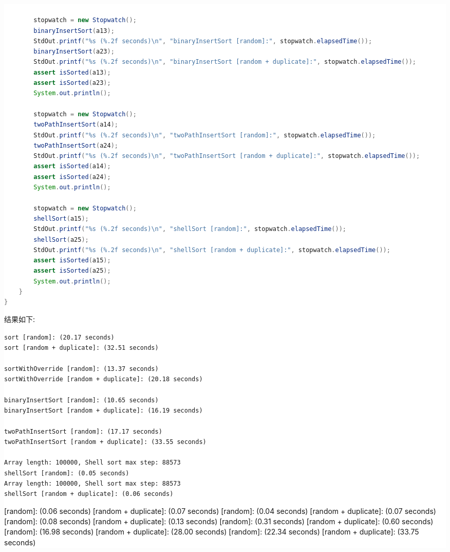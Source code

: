 ```java

        stopwatch = new Stopwatch();
        binaryInsertSort(a13);
        StdOut.printf("%s (%.2f seconds)\n", "binaryInsertSort [random]:", stopwatch.elapsedTime());
        binaryInsertSort(a23);
        StdOut.printf("%s (%.2f seconds)\n", "binaryInsertSort [random + duplicate]:", stopwatch.elapsedTime());
        assert isSorted(a13);
        assert isSorted(a23);
        System.out.println();

        stopwatch = new Stopwatch();
        twoPathInsertSort(a14);
        StdOut.printf("%s (%.2f seconds)\n", "twoPathInsertSort [random]:", stopwatch.elapsedTime());
        twoPathInsertSort(a24);
        StdOut.printf("%s (%.2f seconds)\n", "twoPathInsertSort [random + duplicate]:", stopwatch.elapsedTime());
        assert isSorted(a14);
        assert isSorted(a24);
        System.out.println();

        stopwatch = new Stopwatch();
        shellSort(a15);
        StdOut.printf("%s (%.2f seconds)\n", "shellSort [random]:", stopwatch.elapsedTime());
        shellSort(a25);
        StdOut.printf("%s (%.2f seconds)\n", "shellSort [random + duplicate]:", stopwatch.elapsedTime());
        assert isSorted(a15);
        assert isSorted(a25);
        System.out.println();
    }
}
```

结果如下:

```
sort [random]: (20.17 seconds)
sort [random + duplicate]: (32.51 seconds)

sortWithOverride [random]: (13.37 seconds)
sortWithOverride [random + duplicate]: (20.18 seconds)

binaryInsertSort [random]: (10.65 seconds)
binaryInsertSort [random + duplicate]: (16.19 seconds)

twoPathInsertSort [random]: (17.17 seconds)
twoPathInsertSort [random + duplicate]: (33.55 seconds)

Array length: 100000, Shell sort max step: 88573
shellSort [random]: (0.05 seconds)
Array length: 100000, Shell sort max step: 88573
shellSort [random + duplicate]: (0.06 seconds)
```


[random]: (0.06 seconds)
[random + duplicate]: (0.07 seconds)
[random]: (0.04 seconds)
[random + duplicate]: (0.07 seconds)
[random]: (0.08 seconds)
[random + duplicate]: (0.13 seconds)
[random]: (0.31 seconds)
[random + duplicate]: (0.60 seconds)
[random]: (16.98 seconds)
[random + duplicate]: (28.00 seconds)
[random]: (22.34 seconds)
[random + duplicate]: (33.75 seconds)